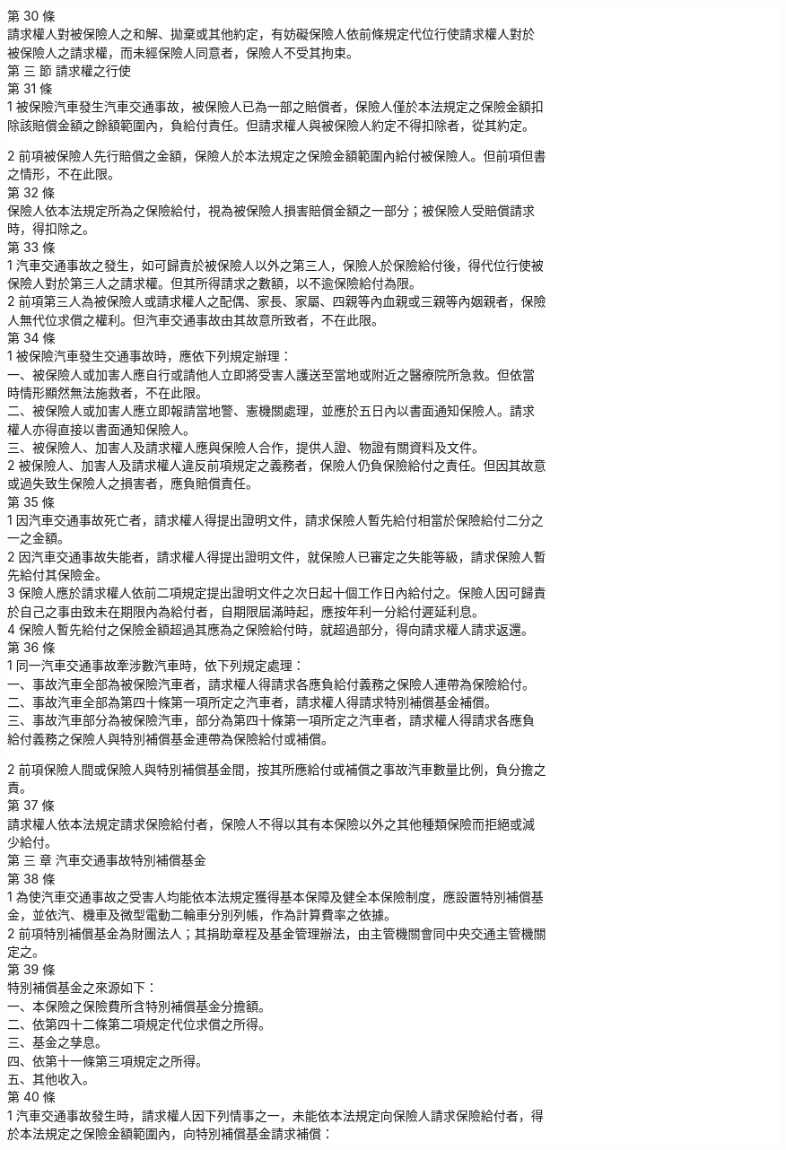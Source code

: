 第 30 條  
請求權人對被保險人之和解、拋棄或其他約定，有妨礙保險人依前條規定代位行使請求權人對於  
被保險人之請求權，而未經保險人同意者，保險人不受其拘束。  
第 三 節 請求權之行使  
第 31 條  
1 被保險汽車發生汽車交通事故，被保險人已為一部之賠償者，保險人僅於本法規定之保險金額扣  
除該賠償金額之餘額範圍內，負給付責任。但請求權人與被保險人約定不得扣除者，從其約定。  


2 前項被保險人先行賠償之金額，保險人於本法規定之保險金額範圍內給付被保險人。但前項但書  
之情形，不在此限。  
第 32 條  
保險人依本法規定所為之保險給付，視為被保險人損害賠償金額之一部分；被保險人受賠償請求  
時，得扣除之。  
第 33 條  
1 汽車交通事故之發生，如可歸責於被保險人以外之第三人，保險人於保險給付後，得代位行使被  
保險人對於第三人之請求權。但其所得請求之數額，以不逾保險給付為限。  
2 前項第三人為被保險人或請求權人之配偶、家長、家屬、四親等內血親或三親等內姻親者，保險  
人無代位求償之權利。但汽車交通事故由其故意所致者，不在此限。  
第 34 條  
1 被保險汽車發生交通事故時，應依下列規定辦理：  
一、被保險人或加害人應自行或請他人立即將受害人護送至當地或附近之醫療院所急救。但依當  
時情形顯然無法施救者，不在此限。  
二、被保險人或加害人應立即報請當地警、憲機關處理，並應於五日內以書面通知保險人。請求  
權人亦得直接以書面通知保險人。  
三、被保險人、加害人及請求權人應與保險人合作，提供人證、物證有關資料及文件。  
2 被保險人、加害人及請求權人違反前項規定之義務者，保險人仍負保險給付之責任。但因其故意  
或過失致生保險人之損害者，應負賠償責任。  
第 35 條  
1 因汽車交通事故死亡者，請求權人得提出證明文件，請求保險人暫先給付相當於保險給付二分之  
一之金額。  
2 因汽車交通事故失能者，請求權人得提出證明文件，就保險人已審定之失能等級，請求保險人暫  
先給付其保險金。  
3 保險人應於請求權人依前二項規定提出證明文件之次日起十個工作日內給付之。保險人因可歸責  
於自己之事由致未在期限內為給付者，自期限屆滿時起，應按年利一分給付遲延利息。  
4 保險人暫先給付之保險金額超過其應為之保險給付時，就超過部分，得向請求權人請求返還。  
第 36 條  
1 同一汽車交通事故牽涉數汽車時，依下列規定處理：  
一、事故汽車全部為被保險汽車者，請求權人得請求各應負給付義務之保險人連帶為保險給付。  
二、事故汽車全部為第四十條第一項所定之汽車者，請求權人得請求特別補償基金補償。  
三、事故汽車部分為被保險汽車，部分為第四十條第一項所定之汽車者，請求權人得請求各應負  
給付義務之保險人與特別補償基金連帶為保險給付或補償。  


2 前項保險人間或保險人與特別補償基金間，按其所應給付或補償之事故汽車數量比例，負分擔之  
責。  
第 37 條  
請求權人依本法規定請求保險給付者，保險人不得以其有本保險以外之其他種類保險而拒絕或減  
少給付。  
第 三 章 汽車交通事故特別補償基金  
第 38 條  
1 為使汽車交通事故之受害人均能依本法規定獲得基本保障及健全本保險制度，應設置特別補償基  
金，並依汽、機車及微型電動二輪車分別列帳，作為計算費率之依據。  
2 前項特別補償基金為財團法人；其捐助章程及基金管理辦法，由主管機關會同中央交通主管機關  
定之。  
第 39 條  
特別補償基金之來源如下：  
一、本保險之保險費所含特別補償基金分擔額。  
二、依第四十二條第二項規定代位求償之所得。  
三、基金之孳息。  
四、依第十一條第三項規定之所得。  
五、其他收入。  
第 40 條  
1 汽車交通事故發生時，請求權人因下列情事之一，未能依本法規定向保險人請求保險給付者，得  
於本法規定之保險金額範圍內，向特別補償基金請求補償：  